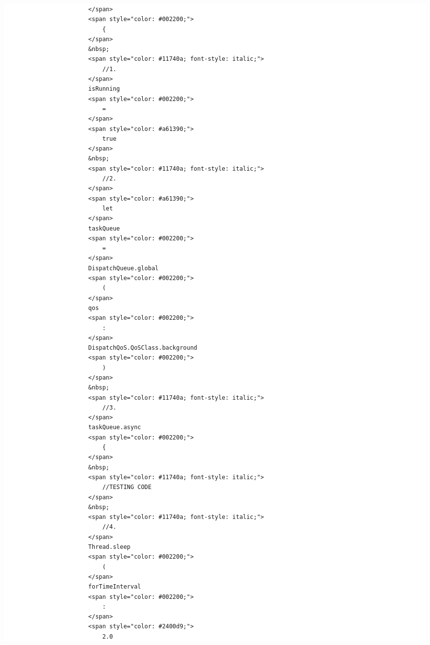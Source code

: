                             </span>
                            <span style="color: #002200;">
                                {
                            </span>
                            &nbsp;
                            <span style="color: #11740a; font-style: italic;">
                                //1.
                            </span>
                            isRunning
                            <span style="color: #002200;">
                                =
                            </span>
                            <span style="color: #a61390;">
                                true
                            </span>
                            &nbsp;
                            <span style="color: #11740a; font-style: italic;">
                                //2.
                            </span>
                            <span style="color: #a61390;">
                                let
                            </span>
                            taskQueue
                            <span style="color: #002200;">
                                =
                            </span>
                            DispatchQueue.global
                            <span style="color: #002200;">
                                (
                            </span>
                            qos
                            <span style="color: #002200;">
                                :
                            </span>
                            DispatchQoS.QoSClass.background
                            <span style="color: #002200;">
                                )
                            </span>
                            &nbsp;
                            <span style="color: #11740a; font-style: italic;">
                                //3.
                            </span>
                            taskQueue.async
                            <span style="color: #002200;">
                                {
                            </span>
                            &nbsp;
                            <span style="color: #11740a; font-style: italic;">
                                //TESTING CODE
                            </span>
                            &nbsp;
                            <span style="color: #11740a; font-style: italic;">
                                //4.
                            </span>
                            Thread.sleep
                            <span style="color: #002200;">
                                (
                            </span>
                            forTimeInterval
                            <span style="color: #002200;">
                                :
                            </span>
                            <span style="color: #2400d9;">
                                2.0